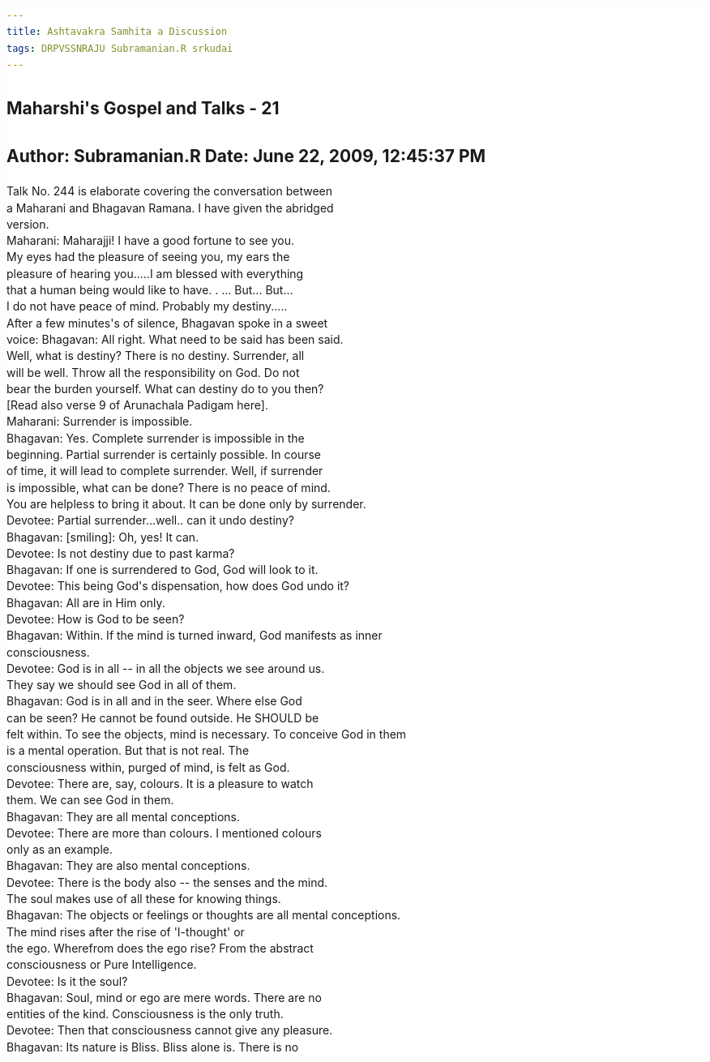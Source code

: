```yaml
--- 
title: Ashtavakra Samhita a Discussion   
tags: DRPVSSNRAJU Subramanian.R srkudai  
---  
```

## Maharshi's Gospel and Talks - 21  
Author: Subramanian.R       Date: June 22, 2009, 12:45:37 PM  
---  
Talk No. 244 is elaborate covering the conversation between   
a Maharani and Bhagavan Ramana. I have given the abridged   
version.   
Maharani: Maharajji! I have a good fortune to see you.   
My eyes had the pleasure of seeing you, my ears the   
pleasure of hearing you.....I am blessed with everything   
that a human being would like to have. . ... But... But...   
I do not have peace of mind. Probably my destiny.....   
After a few minutes's of silence, Bhagavan spoke in a sweet   
voice: Bhagavan: All right. What need to be said has been said.   
Well, what is destiny? There is no destiny. Surrender, all   
will be well. Throw all the responsibility on God. Do not   
bear the burden yourself. What can destiny do to you then?   
[Read also verse 9 of Arunachala Padigam here].   
Maharani: Surrender is impossible.   
Bhagavan: Yes. Complete surrender is impossible in the   
beginning. Partial surrender is certainly possible. In course   
of time, it will lead to complete surrender. Well, if surrender   
is impossible, what can be done? There is no peace of mind.   
You are helpless to bring it about. It can be done only by surrender.   
Devotee: Partial surrender...well.. can it undo destiny?   
Bhagavan: [smiling]: Oh, yes! It can.   
Devotee: Is not destiny due to past karma?   
Bhagavan: If one is surrendered to God, God will look to it.   
Devotee: This being God's dispensation, how does God undo it?   
Bhagavan: All are in Him only.   
Devotee: How is God to be seen?   
Bhagavan: Within. If the mind is turned inward, God manifests as inner  
consciousness.   
Devotee: God is in all -- in all the objects we see around us.   
They say we should see God in all of them.   
Bhagavan: God is in all and in the seer. Where else God   
can be seen? He cannot be found outside. He SHOULD be   
felt within. To see the objects, mind is necessary. To conceive God in them  
is a mental operation. But that is not real. The   
consciousness within, purged of mind, is felt as God.   
Devotee: There are, say, colours. It is a pleasure to watch   
them. We can see God in them.   
Bhagavan: They are all mental conceptions.   
Devotee: There are more than colours. I mentioned colours   
only as an example.   
Bhagavan: They are also mental conceptions.   
Devotee: There is the body also -- the senses and the mind.   
The soul makes use of all these for knowing things.   
Bhagavan: The objects or feelings or thoughts are all mental conceptions.  
The mind rises after the rise of 'I-thought' or   
the ego. Wherefrom does the ego rise? From the abstract   
consciousness or Pure Intelligence.   
Devotee: Is it the soul?   
Bhagavan: Soul, mind or ego are mere words. There are no   
entities of the kind. Consciousness is the only truth.   
Devotee: Then that consciousness cannot give any pleasure.   
Bhagavan: Its nature is Bliss. Bliss alone is. There is no   
